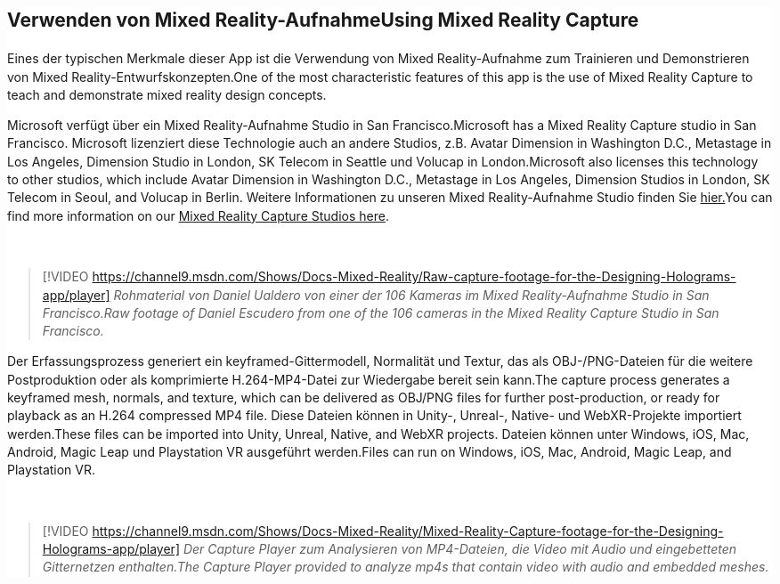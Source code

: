 ## <a name="using-mixed-reality-capture"></a><span data-ttu-id="e8a58-148">Verwenden von Mixed Reality-Aufnahme</span><span class="sxs-lookup"><span data-stu-id="e8a58-148">Using Mixed Reality Capture</span></span>

<span data-ttu-id="e8a58-149">Eines der typischen Merkmale dieser App ist die Verwendung von Mixed Reality-Aufnahme zum Trainieren und Demonstrieren von Mixed Reality-Entwurfskonzepten.</span><span class="sxs-lookup"><span data-stu-id="e8a58-149">One of the most characteristic features of this app is the use of Mixed Reality Capture to teach and demonstrate mixed reality design concepts.</span></span>

<span data-ttu-id="e8a58-150">Microsoft verfügt über ein Mixed Reality-Aufnahme Studio in San Francisco.</span><span class="sxs-lookup"><span data-stu-id="e8a58-150">Microsoft has a Mixed Reality Capture studio in San Francisco.</span></span> <span data-ttu-id="e8a58-151">Microsoft lizenziert diese Technologie auch an andere Studios, z.B. Avatar Dimension in Washington D.C., Metastage in Los Angeles, Dimension Studio in London, SK Telecom in Seattle und Volucap in London.</span><span class="sxs-lookup"><span data-stu-id="e8a58-151">Microsoft also licenses this technology to other studios, which include Avatar Dimension in Washington D.C., Metastage in Los Angeles, Dimension Studios in London, SK Telecom in Seoul, and Volucap in Berlin.</span></span> <span data-ttu-id="e8a58-152">Weitere Informationen zu unseren Mixed Reality-Aufnahme Studio finden Sie [hier.](https://www.microsoft.com/mixed-reality/capture-studios)</span><span class="sxs-lookup"><span data-stu-id="e8a58-152">You can find more information on our [Mixed Reality Capture Studios here](https://www.microsoft.com/mixed-reality/capture-studios).</span></span>

<br>

> [!VIDEO https://channel9.msdn.com/Shows/Docs-Mixed-Reality/Raw-capture-footage-for-the-Designing-Holograms-app/player]
<span data-ttu-id="e8a58-153">*Rohmaterial von Daniel Ualdero von einer der 106 Kameras im Mixed Reality-Aufnahme Studio in San Francisco.*</span><span class="sxs-lookup"><span data-stu-id="e8a58-153">*Raw footage of Daniel Escudero from one of the 106 cameras in the Mixed Reality Capture Studio in San Francisco.*</span></span>

<span data-ttu-id="e8a58-154">Der Erfassungsprozess generiert ein keyframed-Gittermodell, Normalität und Textur, das als OBJ-/PNG-Dateien für die weitere Postproduktion oder als komprimierte H.264-MP4-Datei zur Wiedergabe bereit sein kann.</span><span class="sxs-lookup"><span data-stu-id="e8a58-154">The capture process generates a keyframed mesh, normals, and texture, which can be delivered as OBJ/PNG files for further post-production, or ready for playback as an H.264 compressed MP4 file.</span></span> <span data-ttu-id="e8a58-155">Diese Dateien können in Unity-, Unreal-, Native- und WebXR-Projekte importiert werden.</span><span class="sxs-lookup"><span data-stu-id="e8a58-155">These files can be imported into Unity, Unreal, Native, and WebXR projects.</span></span> <span data-ttu-id="e8a58-156">Dateien können unter Windows, iOS, Mac, Android, Magic Leap und Playstation VR ausgeführt werden.</span><span class="sxs-lookup"><span data-stu-id="e8a58-156">Files can run on Windows, iOS, Mac, Android, Magic Leap, and Playstation VR.</span></span>

<br>

> [!VIDEO https://channel9.msdn.com/Shows/Docs-Mixed-Reality/Mixed-Reality-Capture-footage-for-the-Designing-Holograms-app/player]
<span data-ttu-id="e8a58-157">*Der Capture Player zum Analysieren von MP4-Dateien, die Video mit Audio und eingebetteten Gitternetzen enthalten.*</span><span class="sxs-lookup"><span data-stu-id="e8a58-157">*The Capture Player provided to analyze mp4s that contain video with audio and embedded meshes.*</span></span>
